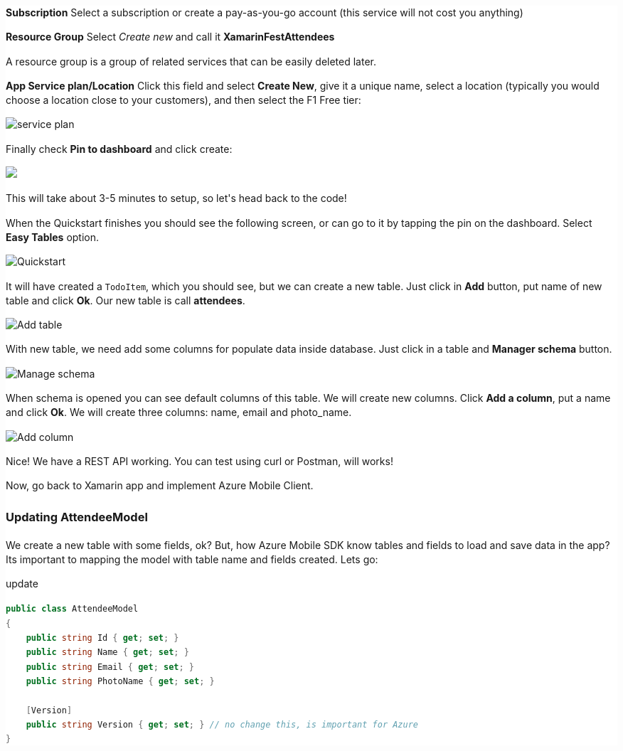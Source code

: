 **Subscription**
Select a subscription or create a pay-as-you-go account (this service will not cost you anything)

**Resource Group**
Select *Create new* and call it **XamarinFestAttendees**

A resource group is a group of related services that can be easily deleted later.

**App Service plan/Location**
Click this field and select **Create New**, give it a unique name, select a location (typically you would choose a location close to your customers), and then select the F1 Free tier:

![service plan](http://content.screencast.com/users/JamesMontemagno/folders/Jing/media/7559d3f1-7ee6-490f-ac5e-d1028feba88f/2016-07-11_1553.png)

Finally check **Pin to dashboard** and click create:

![](http://content.screencast.com/users/JamesMontemagno/folders/Jing/media/a844c283-550c-4647-82d3-32d8bda4282f/2016-07-11_1554.png)

This will take about 3-5 minutes to setup, so let's head back to the code!


When the Quickstart finishes you should see the following screen, or can go to it by tapping the pin on the dashboard. Select **Easy Tables** option.

![Quickstart](https://content.screencast.com/users/ionixjunior/folders/XamarinFest/media/c1ddb9a0-2ce9-4c28-81d7-644831aec09c/mobile-apps-quickstart-menu-easy-tables.png)

It will have created a `TodoItem`, which you should see, but we can create a new table. Just click in **Add** button, put name of new table and click **Ok**. Our new table is call **attendees**.

![Add table](https://content.screencast.com/users/ionixjunior/folders/XamarinFest/media/e84c9db4-3108-486c-9a65-aa1d2c7bcc41/add-table.png)

With new table, we need add some columns for populate data inside database. Just click in a table and **Manager schema** button.

![Manage schema](https://content.screencast.com/users/ionixjunior/folders/XamarinFest/media/47b0f458-8339-4530-9a85-4aa6f3559dcc/manage-schema.png)

When schema is opened you can see default columns of this table. We will create new columns. Click **Add a column**, put a name and click **Ok**. We will create three columns: name, email and photo_name.

![Add column](https://content.screencast.com/users/ionixjunior/folders/XamarinFest/media/f1d12fd8-5c91-4c8e-920e-aca87f6ba44d/add-field.png)

Nice! We have a REST API working. You can test using curl or Postman, will works!

Now, go back to Xamarin app and implement Azure Mobile Client.

### Updating AttendeeModel

We create a new table with some fields, ok? But, how Azure Mobile SDK know tables and fields to load and save data in the app? Its important to mapping the model with table name and fields created. Lets go:

update

```csharp
public class AttendeeModel
{
    public string Id { get; set; }
    public string Name { get; set; }
    public string Email { get; set; }
    public string PhotoName { get; set; }

    [Version]
    public string Version { get; set; } // no change this, is important for Azure
}
```
